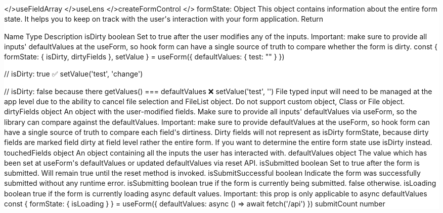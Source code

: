 </>useFieldArray
</>useLens
</>createFormControl
</> formState: Object
This object contains information about the entire form state. It helps you to keep on track with the user's interaction with your form application.
Return

Name
Type
Description
isDirty
boolean
Set to true after the user modifies any of the inputs.
Important: make sure to provide all inputs' defaultValues at the useForm, so hook form can have a single source of truth to compare whether the form is dirty.
const {
  formState: { isDirty, dirtyFields },
  setValue
} = useForm({ defaultValues: { test: "" } })


// isDirty: true ✅
setValue('test', 'change')


// isDirty: false because there getValues() === defaultValues ❌
setValue('test', '')
File typed input will need to be managed at the app level due to the ability to cancel file selection and FileList object.
Do not support custom object, Class or File object.
dirtyFields
object
An object with the user-modified fields. Make sure to provide all inputs' defaultValues via useForm, so the library can compare against the defaultValues.
Important: make sure to provide defaultValues at the useForm, so hook form can have a single source of truth to compare each field's dirtiness.
Dirty fields will not represent as isDirty formState, because dirty fields are marked field dirty at field level rather the entire form. If you want to determine the entire form state use isDirty instead.
touchedFields
object
An object containing all the inputs the user has interacted with.
defaultValues
object
The value which has been set at useForm's defaultValues or updated defaultValues via reset API.
isSubmitted
boolean
Set to true after the form is submitted. Will remain true until the reset method is invoked.
isSubmitSuccessful
boolean
Indicate the form was successfully submitted without any runtime error.
isSubmitting
boolean
true if the form is currently being submitted. false otherwise.
isLoading
boolean
true if the form is currently loading async default values.
Important: this prop is only applicable to async defaultValues
const {
  formState: { isLoading }
} = useForm({
  defaultValues: async () => await fetch('/api')
})
submitCount
number